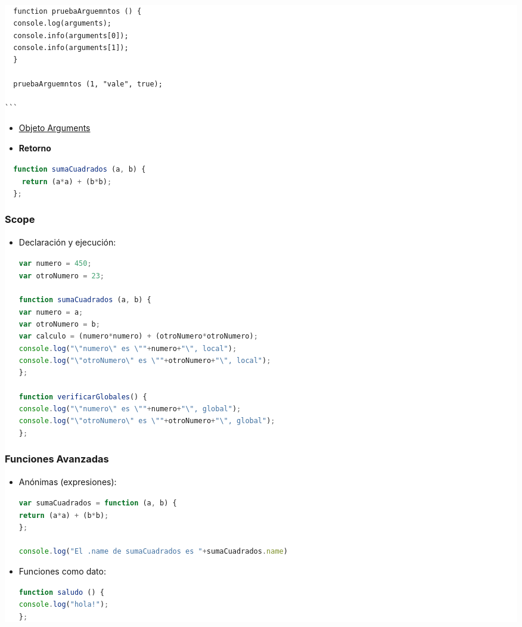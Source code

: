 	  function pruebaArguemntos () {
	  console.log(arguments);
	  console.info(arguments[0]);
	  console.info(arguments[1]);
	  }
	  
	  pruebaArguemntos (1, "vale", true);
	  
    ```
- [Objeto Arguments](https://developer.mozilla.org/es/docs/Web/JavaScript/Referencia/Funciones/arguments)


- **Retorno**
```javascript
  function sumaCuadrados (a, b) {
    return (a*a) + (b*b);
  };
```

### Scope

- Declaración y ejecución:
    ```javascript
  var numero = 450;
  var otroNumero = 23;

  function sumaCuadrados (a, b) {
    var numero = a;
    var otroNumero = b;
    var calculo = (numero*numero) + (otroNumero*otroNumero);
    console.log("\"numero\" es \""+numero+"\", local");
    console.log("\"otroNumero\" es \""+otroNumero+"\", local");
  };

  function verificarGlobales() {
    console.log("\"numero\" es \""+numero+"\", global");
    console.log("\"otroNumero\" es \""+otroNumero+"\", global");
  };
    ```

### Funciones Avanzadas

- Anónimas (expresiones):
    ```javascript
  var sumaCuadrados = function (a, b) {
    return (a*a) + (b*b);
  };
    
    console.log("El .name de sumaCuadrados es "+sumaCuadrados.name)
    ```

- Funciones como dato:
    ```javascript
  function saludo () {
    console.log("hola!");
  };

